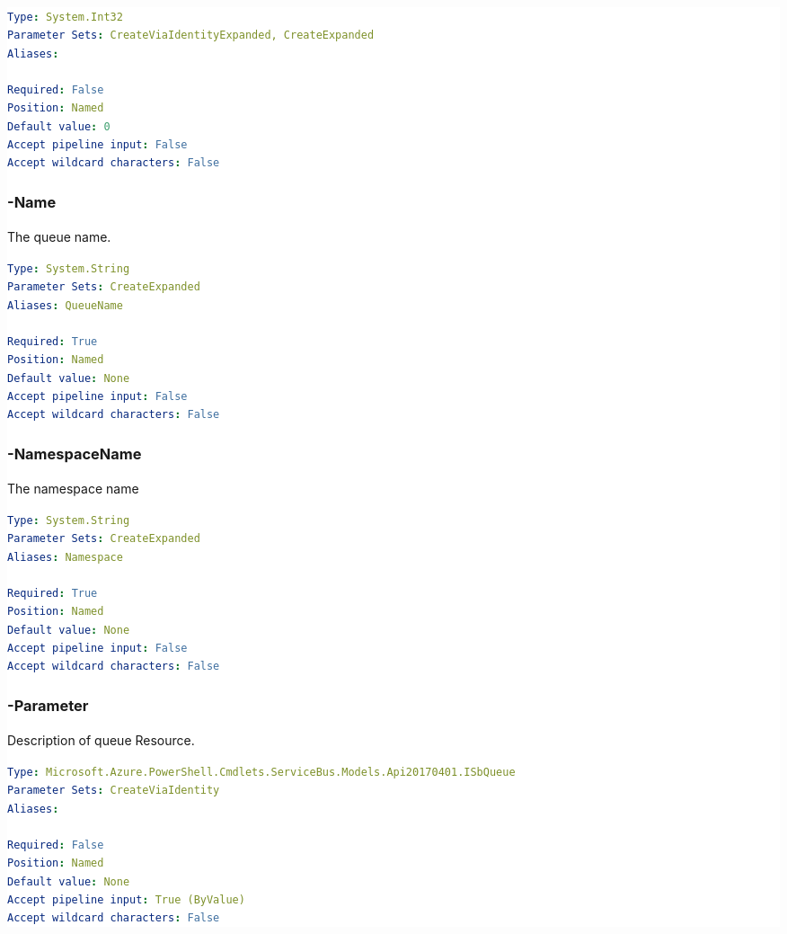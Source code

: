 ```yaml
Type: System.Int32
Parameter Sets: CreateViaIdentityExpanded, CreateExpanded
Aliases:

Required: False
Position: Named
Default value: 0
Accept pipeline input: False
Accept wildcard characters: False
```

### -Name
The queue name.

```yaml
Type: System.String
Parameter Sets: CreateExpanded
Aliases: QueueName

Required: True
Position: Named
Default value: None
Accept pipeline input: False
Accept wildcard characters: False
```

### -NamespaceName
The namespace name

```yaml
Type: System.String
Parameter Sets: CreateExpanded
Aliases: Namespace

Required: True
Position: Named
Default value: None
Accept pipeline input: False
Accept wildcard characters: False
```

### -Parameter
Description of queue Resource.

```yaml
Type: Microsoft.Azure.PowerShell.Cmdlets.ServiceBus.Models.Api20170401.ISbQueue
Parameter Sets: CreateViaIdentity
Aliases:

Required: False
Position: Named
Default value: None
Accept pipeline input: True (ByValue)
Accept wildcard characters: False
```
